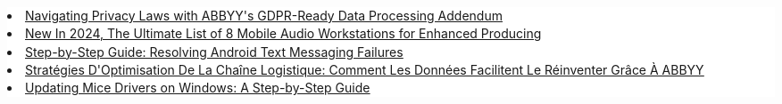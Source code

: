 <li><a href="https://solve-popular.techidaily.com/navigating-privacy-laws-with-abbyys-gdpr-ready-data-processing-addendum/"><u>Navigating Privacy Laws with ABBYY's GDPR-Ready Data Processing Addendum</u></a></li>
<li><a href="https://sound-tweaking.techidaily.com/new-in-2024-the-ultimate-list-of-8-mobile-audio-workstations-for-enhanced-producing/"><u>New In 2024, The Ultimate List of 8 Mobile Audio Workstations for Enhanced Producing</u></a></li>
<li><a href="https://techtrends.techidaily.com/step-by-step-guide-resolving-android-text-messaging-failures/"><u>Step-by-Step Guide: Resolving Android Text Messaging Failures</u></a></li>
<li><a href="https://solve-popular.techidaily.com/strategies-doptimisation-de-la-chaine-logistique-comment-les-donnees-facilitent-le-reinventer-grace-a-abbyy/"><u>Stratégies D'Optimisation De La Chaîne Logistique: Comment Les Données Facilitent Le Réinventer Grâce À ABBYY</u></a></li>
<li><a href="https://driver-install.techidaily.com/updating-mice-drivers-on-windows-a-step-by-step-guide/"><u>Updating Mice Drivers on Windows: A Step-by-Step Guide</u></a></li>
</ul></div>
